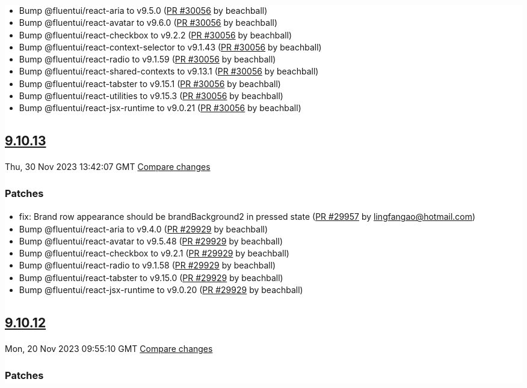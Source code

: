 - Bump @fluentui/react-aria to v9.5.0 ([PR #30056](https://github.com/microsoft/fluentui/pull/30056) by beachball)
- Bump @fluentui/react-avatar to v9.6.0 ([PR #30056](https://github.com/microsoft/fluentui/pull/30056) by beachball)
- Bump @fluentui/react-checkbox to v9.2.2 ([PR #30056](https://github.com/microsoft/fluentui/pull/30056) by beachball)
- Bump @fluentui/react-context-selector to v9.1.43 ([PR #30056](https://github.com/microsoft/fluentui/pull/30056) by beachball)
- Bump @fluentui/react-radio to v9.1.59 ([PR #30056](https://github.com/microsoft/fluentui/pull/30056) by beachball)
- Bump @fluentui/react-shared-contexts to v9.13.1 ([PR #30056](https://github.com/microsoft/fluentui/pull/30056) by beachball)
- Bump @fluentui/react-tabster to v9.15.1 ([PR #30056](https://github.com/microsoft/fluentui/pull/30056) by beachball)
- Bump @fluentui/react-utilities to v9.15.3 ([PR #30056](https://github.com/microsoft/fluentui/pull/30056) by beachball)
- Bump @fluentui/react-jsx-runtime to v9.0.21 ([PR #30056](https://github.com/microsoft/fluentui/pull/30056) by beachball)

## [9.10.13](https://github.com/microsoft/fluentui/tree/@fluentui/react-table_v9.10.13)

Thu, 30 Nov 2023 13:42:07 GMT
[Compare changes](https://github.com/microsoft/fluentui/compare/@fluentui/react-table_v9.10.12..@fluentui/react-table_v9.10.13)

### Patches

- fix: Brand row appearance should be brandBackground2 in pressed state ([PR #29957](https://github.com/microsoft/fluentui/pull/29957) by lingfangao@hotmail.com)
- Bump @fluentui/react-aria to v9.4.0 ([PR #29929](https://github.com/microsoft/fluentui/pull/29929) by beachball)
- Bump @fluentui/react-avatar to v9.5.48 ([PR #29929](https://github.com/microsoft/fluentui/pull/29929) by beachball)
- Bump @fluentui/react-checkbox to v9.2.1 ([PR #29929](https://github.com/microsoft/fluentui/pull/29929) by beachball)
- Bump @fluentui/react-radio to v9.1.58 ([PR #29929](https://github.com/microsoft/fluentui/pull/29929) by beachball)
- Bump @fluentui/react-tabster to v9.15.0 ([PR #29929](https://github.com/microsoft/fluentui/pull/29929) by beachball)
- Bump @fluentui/react-jsx-runtime to v9.0.20 ([PR #29929](https://github.com/microsoft/fluentui/pull/29929) by beachball)

## [9.10.12](https://github.com/microsoft/fluentui/tree/@fluentui/react-table_v9.10.12)

Mon, 20 Nov 2023 09:55:10 GMT
[Compare changes](https://github.com/microsoft/fluentui/compare/@fluentui/react-table_v9.10.11..@fluentui/react-table_v9.10.12)

### Patches
